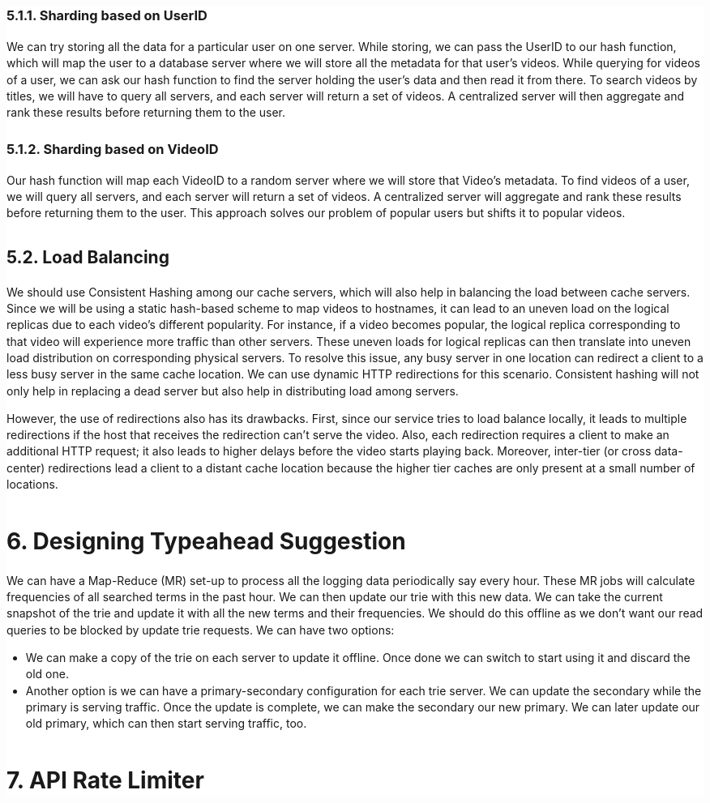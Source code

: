 ### 5.1.1. Sharding based on UserID

We can try storing all the data for a particular user on one server. While storing, we can pass the UserID to our hash function, which will map the user to a database server where we will store all the metadata for that user’s videos. While querying for videos of a user, we can ask our hash function to find the server holding the user’s data and then read it from there. To search videos by titles, we will have to query all servers, and each server will return a set of videos. A centralized server will then aggregate and rank these results before returning them to the user.

### 5.1.2. Sharding based on VideoID

Our hash function will map each VideoID to a random server where we will store that Video’s metadata. To find videos of a user, we will query all servers, and each server will return a set of videos. A centralized server will aggregate and rank these results before returning them to the user. This approach solves our problem of popular users but shifts it to popular videos.

## 5.2. Load Balancing

We should use Consistent Hashing among our cache servers, which will also help in balancing the load between cache servers. Since we will be using a static hash-based scheme to map videos to hostnames, it can lead to an uneven load on the logical replicas due to each video’s different popularity. For instance, if a video becomes popular, the logical replica corresponding to that video will experience more traffic than other servers. These uneven loads for logical replicas can then translate into uneven load distribution on corresponding physical servers. To resolve this issue, any busy server in one location can redirect a client to a less busy server in the same cache location. We can use dynamic HTTP redirections for this scenario. Consistent hashing will not only help in replacing a dead server but also help in distributing load among servers.

However, the use of redirections also has its drawbacks. First, since our service tries to load balance locally, it leads to multiple redirections if the host that receives the redirection can’t serve the video. Also, each redirection requires a client to make an additional HTTP request; it also leads to higher delays before the video starts playing back. Moreover, inter-tier (or cross data-center) redirections lead a client to a distant cache location because the higher tier caches are only present at a small number of locations.

# 6. Designing Typeahead Suggestion

We can have a Map-Reduce (MR) set-up to process all the logging data periodically say every hour. These MR jobs will calculate frequencies of all searched terms in the past hour. We can then update our trie with this new data. We can take the current snapshot of the trie and update it with all the new terms and their frequencies. We should do this offline as we don’t want our read queries to be blocked by update trie requests. We can have two options:

- We can make a copy of the trie on each server to update it offline. Once done we can switch to start using it and discard the old one.
- Another option is we can have a primary-secondary configuration for each trie server. We can update the secondary while the primary is serving traffic. Once the update is complete, we can make the secondary our new primary. We can later update our old primary, which can then start serving traffic, too.

# 7. API Rate Limiter
